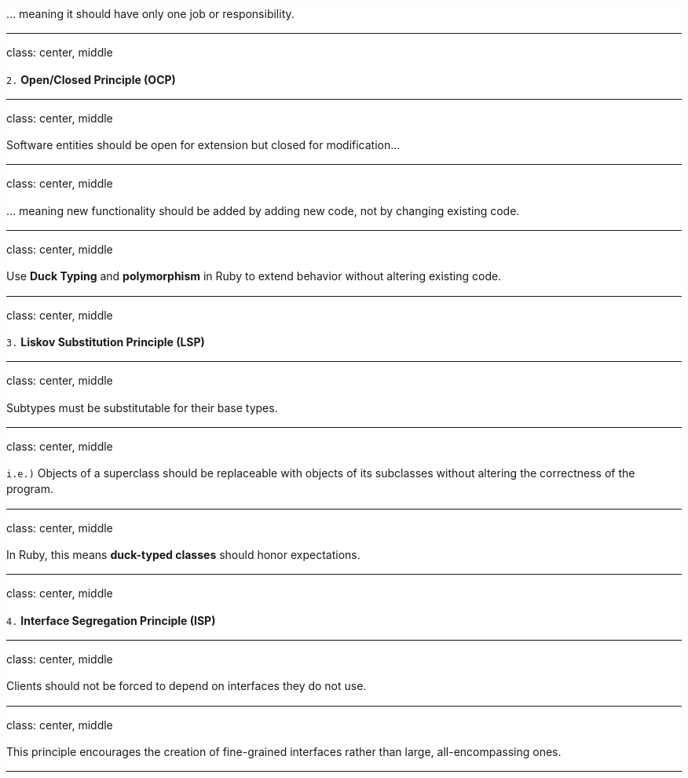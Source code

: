 ... meaning it should have only one job or responsibility.

---
class: center, middle

`2.` **Open/Closed Principle (OCP)**

---
class: center, middle

Software entities should be open for extension but closed for modification...

---
class: center, middle

... meaning new functionality should be added by adding new code, not by changing existing code.

---
class: center, middle

Use **Duck Typing** and **polymorphism** in Ruby to extend behavior without altering existing code.

---
class: center, middle

`3.` **Liskov Substitution Principle (LSP)**

---
class: center, middle

Subtypes must be substitutable for their base types.

---
class: center, middle

`i.e.)` Objects of a superclass should be replaceable with objects of its subclasses without altering the correctness of the program.

---
class: center, middle

In Ruby, this means **duck-typed classes** should honor expectations.

---
class: center, middle

`4.` **Interface Segregation Principle (ISP)**

---
class: center, middle

Clients should not be forced to depend on interfaces they do not use.

---
class: center, middle

This principle encourages the creation of fine-grained interfaces rather than large, all-encompassing ones.

---